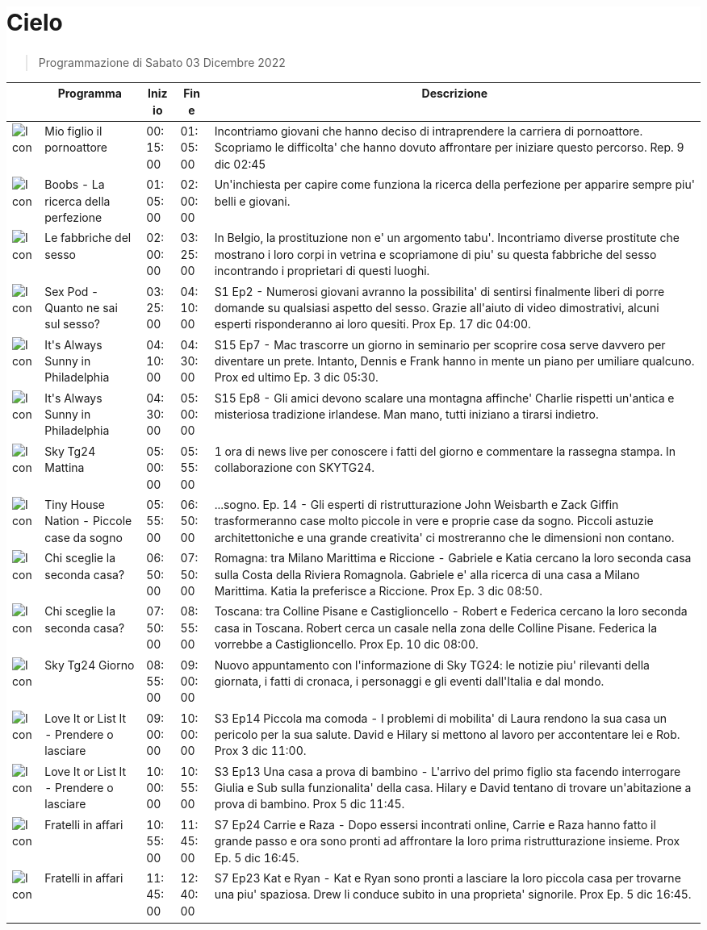 # Cielo
> Programmazione di Sabato 03 Dicembre 2022

||Programma|Inizio|Fine|Descrizione|
|---|---|---|---|---|
|![Icon](https://guidatv.sky.it/uuid/Intrattenimento_Cover_aS6G29F8N9.png)|Mio figlio il pornoattore|00:15:00|01:05:00|Incontriamo giovani che hanno deciso di intraprendere la carriera di pornoattore. Scopriamo le difficolta&#039; che hanno dovuto affrontare per iniziare questo percorso. Rep. 9 dic 02:45
|![Icon](https://guidatv.sky.it/uuid/95547e01-288b-4eae-802c-d4090994bea2/cover?md5ChecksumParam=6683aa5a823e6d54976064695ee34654)|Boobs - La ricerca della perfezione|01:05:00|02:00:00|Un&#039;inchiesta per capire come funziona la ricerca della perfezione per apparire sempre piu&#039; belli e giovani.
|![Icon](https://guidatv.sky.it/uuid/9da23571-7202-4e9d-b2a3-d3c80f2c54f6/cover?md5ChecksumParam=8175f8626bfdfeee9d63e7e3468dfb18)|Le fabbriche del sesso|02:00:00|03:25:00|In Belgio, la prostituzione non e&#039; un argomento tabu&#039;. Incontriamo diverse prostitute che mostrano i loro corpi in vetrina e scopriamone di piu&#039; su questa fabbriche del sesso incontrando i proprietari di questi luoghi.
|![Icon](https://guidatv.sky.it/uuid/aef2921d-3b9a-4c8b-a17d-51a59b989b33/cover?md5ChecksumParam=7b5552fea9a715ab34d85f9d53aecf68)|Sex Pod - Quanto ne sai sul sesso?|03:25:00|04:10:00|S1 Ep2 - Numerosi giovani avranno la possibilita&#039; di sentirsi finalmente liberi di porre domande su qualsiasi aspetto del sesso. Grazie all&#039;aiuto di video dimostrativi, alcuni esperti risponderanno ai loro quesiti. Prox Ep. 17 dic 04:00.
|![Icon](https://guidatv.sky.it/uuid/Intrattenimento_Cover_aS6G29F8N9.png)|It&#039;s Always Sunny in Philadelphia|04:10:00|04:30:00|S15 Ep7 - Mac trascorre un giorno in seminario per scoprire cosa serve davvero per diventare un prete. Intanto, Dennis e Frank hanno in mente un piano per umiliare qualcuno. Prox ed ultimo Ep. 3 dic 05:30.
|![Icon](https://guidatv.sky.it/uuid/Intrattenimento_Cover_aS6G29F8N9.png)|It&#039;s Always Sunny in Philadelphia|04:30:00|05:00:00|S15 Ep8 - Gli amici devono scalare una montagna affinche&#039; Charlie rispetti un&#039;antica e misteriosa tradizione irlandese. Man mano, tutti iniziano a tirarsi indietro.
|![Icon](https://guidatv.sky.it/uuid/09f03553-4ae5-47e8-af66-5322b6d110fa/cover?md5ChecksumParam=11b7bf40124395273ba0616b8d23b78d)|Sky Tg24 Mattina|05:00:00|05:55:00|1 ora di news live per conoscere i fatti del giorno e commentare la rassegna stampa. In collaborazione con SKYTG24.
|![Icon](https://guidatv.sky.it/uuid/52024da7-395a-4b12-bbab-210920c7f325/cover?md5ChecksumParam=6e59087953643e3d2fe06420c990aa49)|Tiny House Nation - Piccole case da sogno|05:55:00|06:50:00|...sogno. Ep. 14 - Gli esperti di ristrutturazione John Weisbarth e Zack Giffin trasformeranno case molto piccole in vere e proprie case da sogno. Piccoli astuzie architettoniche e una grande creativita&#039; ci mostreranno che le dimensioni non contano.
|![Icon](https://guidatv.sky.it/uuid/c1731fe5-72da-43fc-8cdf-242614705ff3/cover?md5ChecksumParam=1e166e232e15ce077e6fc373a265bc86)|Chi sceglie la seconda casa?|06:50:00|07:50:00|Romagna: tra Milano Marittima e Riccione - Gabriele e Katia cercano la loro seconda casa sulla Costa della Riviera Romagnola. Gabriele e&#039; alla ricerca di una casa a Milano Marittima. Katia la preferisce a Riccione. Prox Ep. 3 dic 08:50.
|![Icon](https://guidatv.sky.it/uuid/fa9b1bf5-561d-40cc-b0d5-df99a5f986cd/cover?md5ChecksumParam=1e166e232e15ce077e6fc373a265bc86)|Chi sceglie la seconda casa?|07:50:00|08:55:00|Toscana: tra Colline Pisane e Castiglioncello - Robert e Federica cercano la loro seconda casa in Toscana. Robert cerca un casale nella zona delle Colline Pisane. Federica la vorrebbe a Castiglioncello. Prox Ep. 10 dic 08:00.
|![Icon](https://guidatv.sky.it/uuid/9e74bf0e-7bfd-42bf-b7e7-24aecba10e38/cover?md5ChecksumParam=1d5b145684c3a06f0c4ff6b081643573)|Sky Tg24 Giorno|08:55:00|09:00:00|Nuovo appuntamento con l&#039;informazione di Sky TG24: le notizie piu&#039; rilevanti della giornata, i fatti di cronaca, i personaggi e gli eventi dall&#039;Italia e dal mondo.
|![Icon](https://guidatv.sky.it/uuid/9f16978a-5e82-4f7d-8796-cd398fb2c0d0/cover?md5ChecksumParam=b1e4b5d8d36a49549ed40c941f89219d)|Love It or List It - Prendere o lasciare|09:00:00|10:00:00|S3 Ep14 Piccola ma comoda - I problemi di mobilita&#039; di Laura rendono la sua casa un pericolo per la sua salute. David e Hilary si mettono al lavoro per accontentare lei e Rob. Prox 3 dic 11:00.
|![Icon](https://guidatv.sky.it/uuid/2cbb43ac-01b0-4011-b158-cbe3b6e6a60a/cover?md5ChecksumParam=b1e4b5d8d36a49549ed40c941f89219d)|Love It or List It - Prendere o lasciare|10:00:00|10:55:00|S3 Ep13 Una casa a prova di bambino - L&#039;arrivo del primo figlio sta facendo interrogare Giulia e Sub sulla funzionalita&#039; della casa. Hilary e David tentano di trovare un&#039;abitazione a prova di bambino. Prox 5 dic 11:45.
|![Icon](https://guidatv.sky.it/uuid/519ba9ca-8632-4937-a459-55ce261d5996/cover?md5ChecksumParam=118a5ab458b4c872f64f13e18d409ecf)|Fratelli in affari|10:55:00|11:45:00|S7 Ep24 Carrie e Raza - Dopo essersi incontrati online, Carrie e Raza hanno fatto il grande passo e ora sono pronti ad affrontare la loro prima ristrutturazione insieme. Prox Ep. 5 dic 16:45.
|![Icon](https://guidatv.sky.it/uuid/9c02b40d-c755-457c-86f6-20bdcdce4494/cover?md5ChecksumParam=118a5ab458b4c872f64f13e18d409ecf)|Fratelli in affari|11:45:00|12:40:00|S7 Ep23 Kat e Ryan - Kat e Ryan sono pronti a lasciare la loro piccola casa per trovarne una piu&#039; spaziosa. Drew li conduce subito in una proprieta&#039; signorile. Prox Ep. 5 dic 16:45.